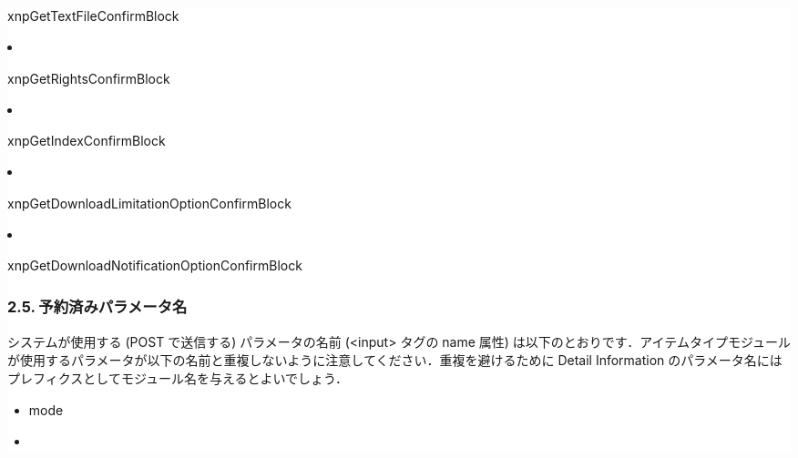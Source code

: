  <p>xnpGetTextFileConfirmBlock</p>

 </li>

 <li>

 <p>xnpGetRightsConfirmBlock</p>

 </li>

 <li>

 <p>xnpGetIndexConfirmBlock</p>

 </li>

 <li>

 <p>xnpGetDownloadLimitationOptionConfirmBlock</p>

 </li>

 <li>

 <p>xnpGetDownloadNotificationOptionConfirmBlock</p>

 </li>

 </ul>

 </div>

 </div>

 <div class="section" lang="ja" xml:lang="ja">

 <div xmlns="" class="titlepage">

 <div>

 <div>

 <h3 xmlns="http://www.w3.org/1999/xhtml" class="title"><a id="edit.confirm.reservedparam"></a>2.5. 予約済みパラメータ名</h3>

 </div>

 </div>

 </div>

 <p>システムが使用する (POST で送信する) パラメータの名前 (&lt;input&gt; タグの name 属性) は以下のとおりです．アイテムタイプモジュールが使用するパラメータが以下の名前と重複しないように注意してください．重複を避けるために Detail Information のパラメータ名にはプレフィクスとしてモジュール名を与えるとよいでしょう．</p>

 <div class="itemizedlist">

 <ul type="disc">

 <li>

 <p>mode</p>

 </li>

 <li>

